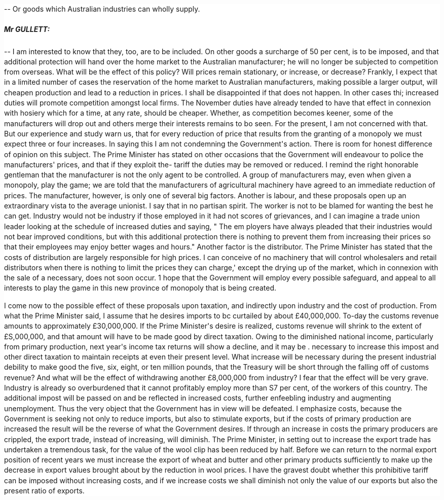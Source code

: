 -- Or goods which Australian industries can wholly supply. 

##### Mr GULLETT:

-- I am interested to know that they, too, are to be included. On other goods a surcharge of 50 per cent, is to be imposed, and that additional protection will hand over the home market to the Australian manufacturer; he will no longer be subjected to competition from overseas. What will be the effect of this policy? Will prices remain stationary, or increase, or decrease? Frankly, I expect that in a limited number of cases the reservation of the home market to Australian manufacturers, making possible a larger output, will cheapen production and lead to a reduction in prices. I shall be disappointed if that does not happen. In other cases thi; increased duties will promote competition amongst local firms. The November duties have already tended to have that effect in connexion with hosiery which for a time, at any rate, should be cheaper. Whether, as competition becomes keener, some of the manufacturers will drop out and others merge their interests remains to bo seen. For the present, I am not concerned with that. But our experience and study warn us, that for every reduction of price that results from the granting of a monopoly we must expect three or four increases. In saying this I am not condemning the Government's action. There is room for honest difference of opinion on this subject. The Prime Minister has stated on other occasions that the Government will endeavour to police the manufacturers' prices, and that if they exploit the- tariff the duties may be removed or reduced. I remind the right honorable gentleman that the manufacturer is not the only agent to be controlled. A group of manufacturers may, even when given a monopoly, play the game; we are told that the manufacturers of agricultural machinery have agreed to an immediate reduction of prices. The manufacturer, however, is only one of several big factors. Another is labour, and these proposals open up an extraordinary vista to the average unionist. I say that in no partisan spirit. The worker is not to be blamed for wanting the best he can get. Industry would not be industry if those employed in it had not scores of grievances, and I can imagine a trade union leader looking at the schedule of increased duties and saying, " The em ployers have always pleaded that their industries would not bear improved conditions, but with this additional protection there is nothing to prevent them from increasing their prices so that their employees may enjoy better wages and hours." Another factor is the distributor. The Prime Minister has stated that the costs of distribution are largely responsible for high prices. I can conceive of no machinery that will control wholesalers and retail distributors when there is nothing to limit the prices they can charge,' except the drying up of the market, which in connexion with the sale of a necessary, does not soon occur. 1 hope that the Government will employ every possible safeguard, and appeal to all interests to play the game in this new province of monopoly that is being created. 

I come now to the possible effect of these proposals upon taxation, and indirectly upon industry and the cost of production. From what the Prime Minister said, I assume that he desires imports to bc curtailed by about £40,000,000. To-day the customs revenue amounts to approximately £30,000,000. If the Prime Minister's desire is realized, customs revenue will shrink to the extent of £S,000,000, and that amount will have to be made good by direct taxation. Owing to the diminished national income, particularly from primary production, next year's income tax returns will show a decline, and it may be . necessary to increase this impost and other direct taxation to maintain receipts at even their present level. What increase will be necessary during the present industrial debility to make good the five, six, eight, or ten million pounds, that the Treasury will be short through the falling off of customs revenue? And what will be the effect of withdrawing another £8,000,000 from industry? I fear that the effect will be very grave. Industry is already so overburdened that it cannot profitably employ more than S7 per cent, of the workers of this country. The additional impost will be passed on and be reflected in increased costs, further enfeebling industry and augmenting unemployment. Thus the very object that the Government has in view will be defeated. I emphasize costs, because the Government is seeking not only to reduce imports, but also to stimulate exports, but if the costs of primary production are increased the result will be the reverse of what the Government desires. If through an increase in costs the primary producers are crippled, the export trade, instead of increasing, will diminish. The Prime Minister, in setting out to increase the export trade has undertaken a tremendous task, for the value of the wool clip has been reduced by half. Before we can return to the normal export position of recent years we must increase the export of wheat and butter and other primary products sufficiently to make up the decrease in export values brought about by the reduction in wool prices. I have the gravest doubt whether this prohibitive tariff can be imposed without increasing costs, and if we increase costs we shall diminish not only the value of our exports but also the present ratio of exports. 

